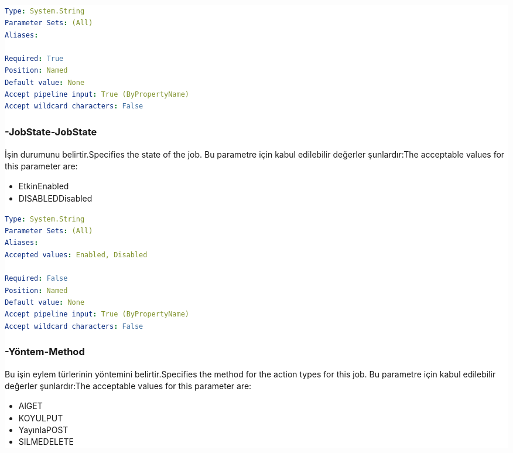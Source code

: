 ```yaml
Type: System.String
Parameter Sets: (All)
Aliases: 

Required: True
Position: Named
Default value: None
Accept pipeline input: True (ByPropertyName)
Accept wildcard characters: False
```

### <span data-ttu-id="79314-150">-JobState</span><span class="sxs-lookup"><span data-stu-id="79314-150">-JobState</span></span>
<span data-ttu-id="79314-151">İşin durumunu belirtir.</span><span class="sxs-lookup"><span data-stu-id="79314-151">Specifies the state of the job.</span></span>
<span data-ttu-id="79314-152">Bu parametre için kabul edilebilir değerler şunlardır:</span><span class="sxs-lookup"><span data-stu-id="79314-152">The acceptable values for this parameter are:</span></span>

- <span data-ttu-id="79314-153">Etkin</span><span class="sxs-lookup"><span data-stu-id="79314-153">Enabled</span></span> 
- <span data-ttu-id="79314-154">DISABLED</span><span class="sxs-lookup"><span data-stu-id="79314-154">Disabled</span></span>

```yaml
Type: System.String
Parameter Sets: (All)
Aliases: 
Accepted values: Enabled, Disabled

Required: False
Position: Named
Default value: None
Accept pipeline input: True (ByPropertyName)
Accept wildcard characters: False
```

### <span data-ttu-id="79314-155">-Yöntem</span><span class="sxs-lookup"><span data-stu-id="79314-155">-Method</span></span>
<span data-ttu-id="79314-156">Bu işin eylem türlerinin yöntemini belirtir.</span><span class="sxs-lookup"><span data-stu-id="79314-156">Specifies the method for the action types for this job.</span></span>
<span data-ttu-id="79314-157">Bu parametre için kabul edilebilir değerler şunlardır:</span><span class="sxs-lookup"><span data-stu-id="79314-157">The acceptable values for this parameter are:</span></span>

- <span data-ttu-id="79314-158">Al</span><span class="sxs-lookup"><span data-stu-id="79314-158">GET</span></span> 
- <span data-ttu-id="79314-159">KOYUL</span><span class="sxs-lookup"><span data-stu-id="79314-159">PUT</span></span> 
- <span data-ttu-id="79314-160">Yayınla</span><span class="sxs-lookup"><span data-stu-id="79314-160">POST</span></span> 
- <span data-ttu-id="79314-161">SILME</span><span class="sxs-lookup"><span data-stu-id="79314-161">DELETE</span></span>
